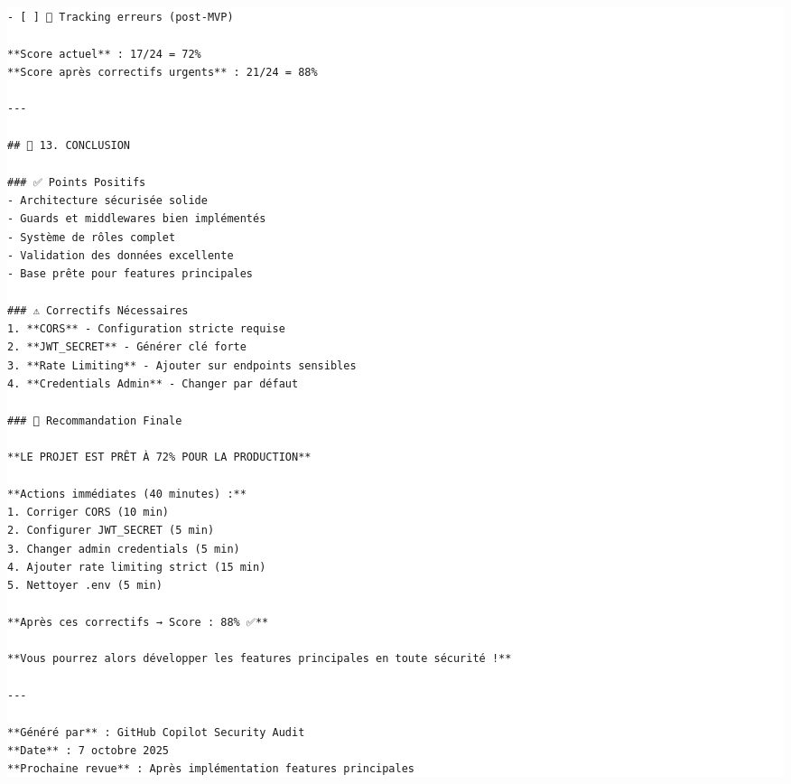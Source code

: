 ```
- [ ] 🔴 Tracking erreurs (post-MVP)

**Score actuel** : 17/24 = 72%  
**Score après correctifs urgents** : 21/24 = 88%

---

## 🎯 13. CONCLUSION

### ✅ Points Positifs
- Architecture sécurisée solide
- Guards et middlewares bien implémentés
- Système de rôles complet
- Validation des données excellente
- Base prête pour features principales

### ⚠️ Correctifs Nécessaires
1. **CORS** - Configuration stricte requise
2. **JWT_SECRET** - Générer clé forte
3. **Rate Limiting** - Ajouter sur endpoints sensibles
4. **Credentials Admin** - Changer par défaut

### 🚀 Recommandation Finale

**LE PROJET EST PRÊT À 72% POUR LA PRODUCTION**

**Actions immédiates (40 minutes) :**
1. Corriger CORS (10 min)
2. Configurer JWT_SECRET (5 min)
3. Changer admin credentials (5 min)
4. Ajouter rate limiting strict (15 min)
5. Nettoyer .env (5 min)

**Après ces correctifs → Score : 88% ✅**

**Vous pourrez alors développer les features principales en toute sécurité !**

---

**Généré par** : GitHub Copilot Security Audit  
**Date** : 7 octobre 2025  
**Prochaine revue** : Après implémentation features principales
